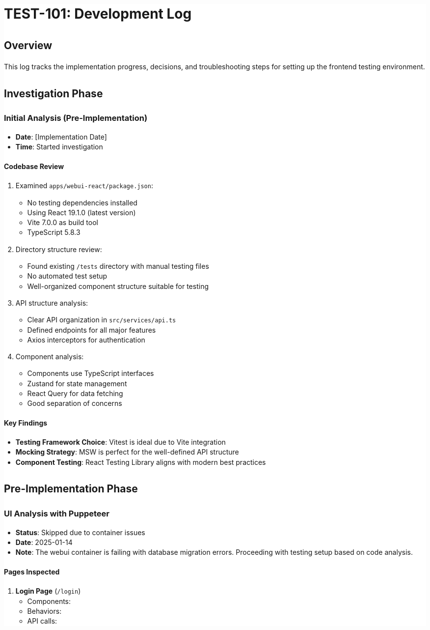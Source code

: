# TEST-101: Development Log

## Overview
This log tracks the implementation progress, decisions, and troubleshooting steps for setting up the frontend testing environment.

## Investigation Phase

### Initial Analysis (Pre-Implementation)
- **Date**: [Implementation Date]
- **Time**: Started investigation

#### Codebase Review
1. Examined `apps/webui-react/package.json`:
   - No testing dependencies installed
   - Using React 19.1.0 (latest version)
   - Vite 7.0.0 as build tool
   - TypeScript 5.8.3

2. Directory structure review:
   - Found existing `/tests` directory with manual testing files
   - No automated test setup
   - Well-organized component structure suitable for testing

3. API structure analysis:
   - Clear API organization in `src/services/api.ts`
   - Defined endpoints for all major features
   - Axios interceptors for authentication

4. Component analysis:
   - Components use TypeScript interfaces
   - Zustand for state management
   - React Query for data fetching
   - Good separation of concerns

#### Key Findings
- **Testing Framework Choice**: Vitest is ideal due to Vite integration
- **Mocking Strategy**: MSW is perfect for the well-defined API structure
- **Component Testing**: React Testing Library aligns with modern best practices

## Pre-Implementation Phase

### UI Analysis with Puppeteer
- **Status**: Skipped due to container issues
- **Date**: 2025-01-14
- **Note**: The webui container is failing with database migration errors. Proceeding with testing setup based on code analysis.

#### Pages Inspected
1. **Login Page** (`/login`)
   - Components: 
   - Behaviors:
   - API calls:
